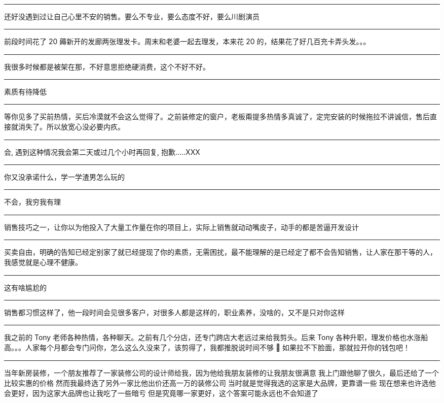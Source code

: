 ---------------------------------------------------

还好没遇到过让自己心里不安的销售。要么不专业，要么态度不好，要么川剧演员

---------------------------------------------------

前段时间花了 20 薅新开的发廊两张理发卡。周末和老婆一起去理发，本来花 20 的，结果花了好几百充卡弄头发。。。

---------------------------------------------------

我很多时候都是被架在那，不好意思拒绝硬消费，这个不好不好。

---------------------------------------------------

素质有待降低

---------------------------------------------------

等你见多了买前热情，买后冷漠就不会这么觉得了。之前装修定的窗户，老板甭提多热情多真诚了，定完安装的时候拖拉不讲诚信，售后直接就消失了。所以放宽心没必要内疚。

---------------------------------------------------

会, 遇到这种情况我会第二天或过几个小时再回复, 抱歉.....XXX

---------------------------------------------------

你又没承诺什么，学一学渣男怎么玩的

---------------------------------------------------

不会，我穷我有理

---------------------------------------------------

销售技巧之一，让你以为他投入了大量工作量在你的项目上，实际上销售就动动嘴皮子，动手的都是苦逼开发设计

---------------------------------------------------

买卖自由，明确的告知已经定别家了就已经提现了你的素质，无需困扰，最不能理解的是已经定了都不会告知销售，让人家在那干等的人，我感觉就是心理不健康。

---------------------------------------------------

这有啥尴尬的

---------------------------------------------------

销售都习惯这样了，他一段时间会见很多客户，对很多人都是这样的，职业素养，没啥的，又不是只对你这样

---------------------------------------------------

我之前的 Tony 老师各种热情，各种聊天。之前有几个分店，还专门跨店大老远过来给我剪头。后来 Tony 各种升职，理发价格也水涨船高。。。人家每个月都会专门问你，怎么这么久没来了，该剪得了，我都推脱说时间不够 🤣 如果拉不下脸面，那就拉开你的钱包吧！

---------------------------------------------------

当年新房装修，一个朋友推荐了一家装修公司的设计师给我，因为他给我朋友装修的让我朋友很满意
我上门跟他聊了很久，最后还给了一个比较实惠的价格
然而我最终选了另外一家比他出价还高一万的装修公司
当时就是觉得我选的这家是大品牌，更靠谱一些
现在想来也许选他会更好，因为这家大品牌也让我吃了一些暗亏
但是究竟哪一家更好，这个答案可能永远也不会知道了
